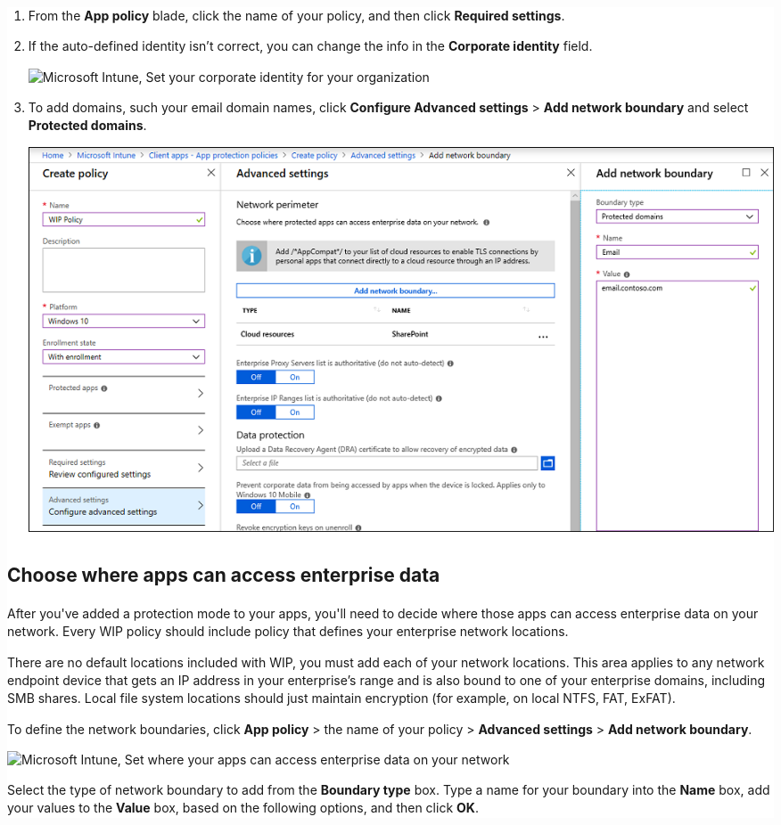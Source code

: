 1. From the **App policy** blade, click the name of your policy, and then click **Required settings**.

2. If the auto-defined identity isn’t correct, you can change the info in the **Corporate identity** field. 

   ![Microsoft Intune, Set your corporate identity for your organization](images/wip-azure-required-settings-corp-identity.png)

3. To add domains, such your email domain names, click **Configure Advanced settings** > **Add network boundary** and select **Protected domains**.

   ![Add protected domains](images/add-protected-domains.png)

## Choose where apps can access enterprise data
After you've added a protection mode to your apps, you'll need to decide where those apps can access enterprise data on your network. Every WIP policy should include policy that defines your enterprise network locations. 

There are no default locations included with WIP, you must add each of your network locations. This area applies to any network endpoint device that gets an IP address in your enterprise’s range and is also bound to one of your enterprise domains, including SMB shares. Local file system locations should just maintain encryption (for example, on local NTFS, FAT, ExFAT).

To define the network boundaries, click **App policy** > the name of your policy > **Advanced settings** > **Add network boundary**.

![Microsoft Intune, Set where your apps can access enterprise data on your network](images/wip-azure-advanced-settings-network.png)

Select the type of network boundary to add from the **Boundary type** box. Type a name for your boundary into the **Name** box, add your values to the **Value** box, based on the following options, and then click **OK**.

